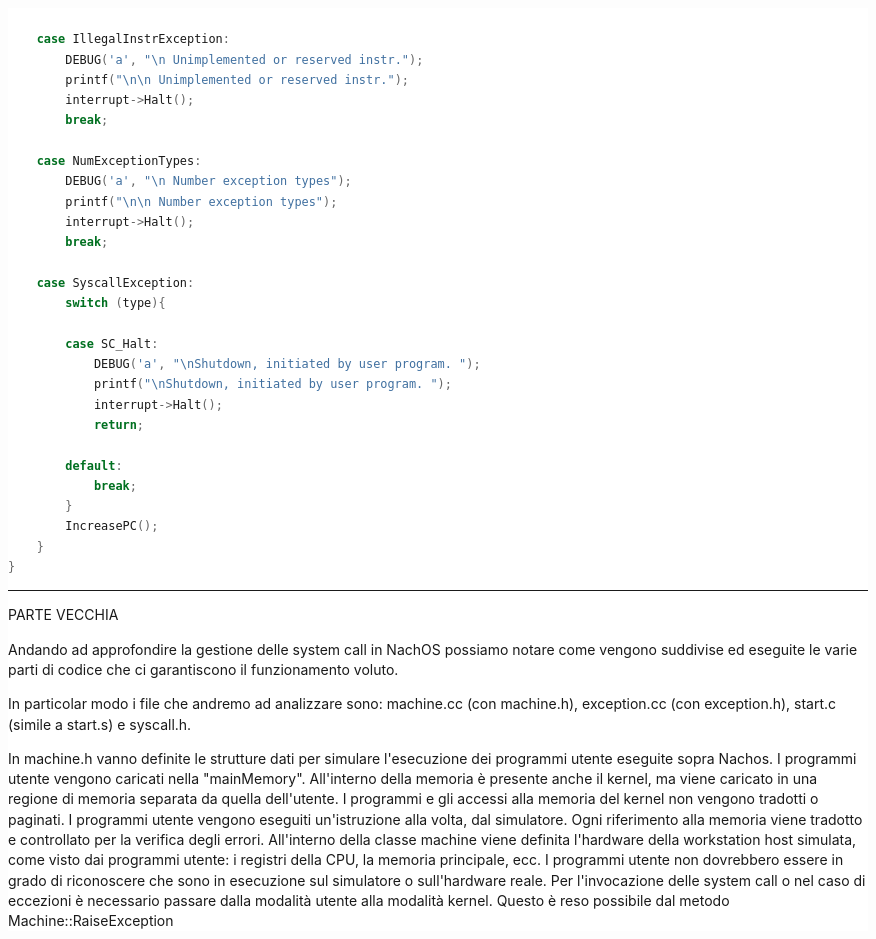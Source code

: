 ```c

	case IllegalInstrException:
		DEBUG('a', "\n Unimplemented or reserved instr.");
		printf("\n\n Unimplemented or reserved instr.");
		interrupt->Halt();
		break;

	case NumExceptionTypes:
		DEBUG('a', "\n Number exception types");
		printf("\n\n Number exception types");
		interrupt->Halt();
		break;

	case SyscallException:
		switch (type){

		case SC_Halt:
			DEBUG('a', "\nShutdown, initiated by user program. ");
			printf("\nShutdown, initiated by user program. ");
			interrupt->Halt();
			return;

        default:
			break;
		}
		IncreasePC();
	}
}
 ```


---

PARTE VECCHIA

Andando ad approfondire la gestione delle system call in NachOS possiamo notare come vengono suddivise ed eseguite le varie parti di codice che ci garantiscono il funzionamento voluto.

In particolar modo i file che andremo ad analizzare sono: machine.cc (con machine.h), exception.cc (con exception.h), start.c (simile a start.s) e syscall.h.

In machine.h vanno definite le strutture dati per simulare l'esecuzione dei programmi utente eseguite sopra Nachos. 
I programmi utente vengono caricati nella "mainMemory". All'interno della memoria è presente anche il kernel, ma viene caricato in una regione di memoria separata da quella dell'utente.
I programmi e gli accessi alla memoria del kernel non vengono tradotti o paginati. I programmi utente vengono eseguiti un'istruzione alla volta, dal simulatore. Ogni riferimento alla memoria viene tradotto e controllato per la verifica degli errori.
All'interno della classe machine viene definita l'hardware della workstation host simulata, come visto dai programmi utente: i registri della CPU, la memoria principale, ecc. I programmi utente non dovrebbero essere in grado di riconoscere che sono in esecuzione sul simulatore o sull'hardware reale.
Per l'invocazione delle system call o nel caso di eccezioni è necessario passare dalla modalità utente alla modalità kernel. Questo è reso possibile dal metodo Machine::RaiseException 
